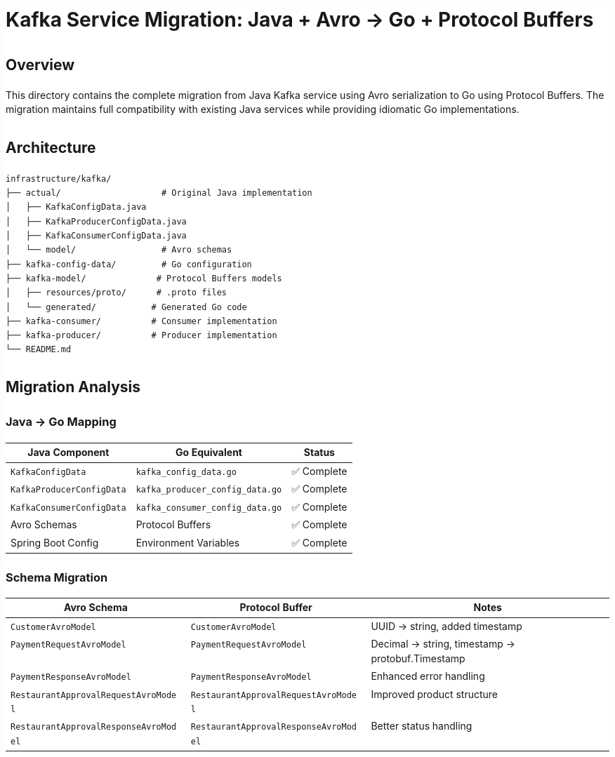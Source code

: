 # Kafka Service Migration: Java + Avro → Go + Protocol Buffers

## Overview

This directory contains the complete migration from Java Kafka service using Avro serialization to Go using Protocol Buffers. The migration maintains full compatibility with existing Java services while providing idiomatic Go implementations.

## Architecture

```
infrastructure/kafka/
├── actual/                    # Original Java implementation
│   ├── KafkaConfigData.java
│   ├── KafkaProducerConfigData.java
│   ├── KafkaConsumerConfigData.java
│   └── model/                 # Avro schemas
├── kafka-config-data/         # Go configuration
├── kafka-model/              # Protocol Buffers models
│   ├── resources/proto/      # .proto files
│   └── generated/           # Generated Go code
├── kafka-consumer/          # Consumer implementation
├── kafka-producer/          # Producer implementation
└── README.md
```

## Migration Analysis

### Java → Go Mapping

| Java Component            | Go Equivalent                   | Status     |
| ------------------------- | ------------------------------- | ---------- |
| `KafkaConfigData`         | `kafka_config_data.go`          | ✅ Complete |
| `KafkaProducerConfigData` | `kafka_producer_config_data.go` | ✅ Complete |
| `KafkaConsumerConfigData` | `kafka_consumer_config_data.go` | ✅ Complete |
| Avro Schemas              | Protocol Buffers                | ✅ Complete |
| Spring Boot Config        | Environment Variables           | ✅ Complete |

### Schema Migration

| Avro Schema                           | Protocol Buffer                       | Notes                                            |
| ------------------------------------- | ------------------------------------- | ------------------------------------------------ |
| `CustomerAvroModel`                   | `CustomerAvroModel`                   | UUID → string, added timestamp                   |
| `PaymentRequestAvroModel`             | `PaymentRequestAvroModel`             | Decimal → string, timestamp → protobuf.Timestamp |
| `PaymentResponseAvroModel`            | `PaymentResponseAvroModel`            | Enhanced error handling                          |
| `RestaurantApprovalRequestAvroModel`  | `RestaurantApprovalRequestAvroModel`  | Improved product structure                       |
| `RestaurantApprovalResponseAvroModel` | `RestaurantApprovalResponseAvroModel` | Better status handling                           |
